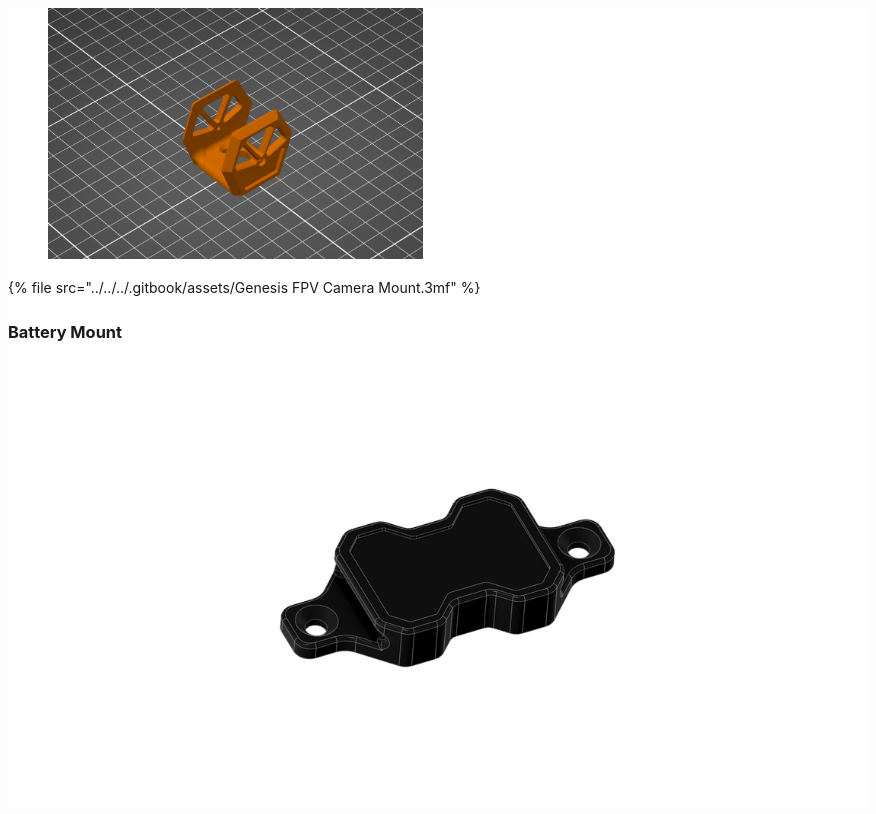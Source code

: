 <figure><img src="../../../.gitbook/assets/54432432432.PNG" alt="" width="375"><figcaption></figcaption></figure>

{% file src="../../../.gitbook/assets/Genesis FPV Camera Mount.3mf" %}

### Battery Mount



<figure><img src="../../../.gitbook/assets/32432451325.png" alt=""><figcaption></figcaption></figure>
